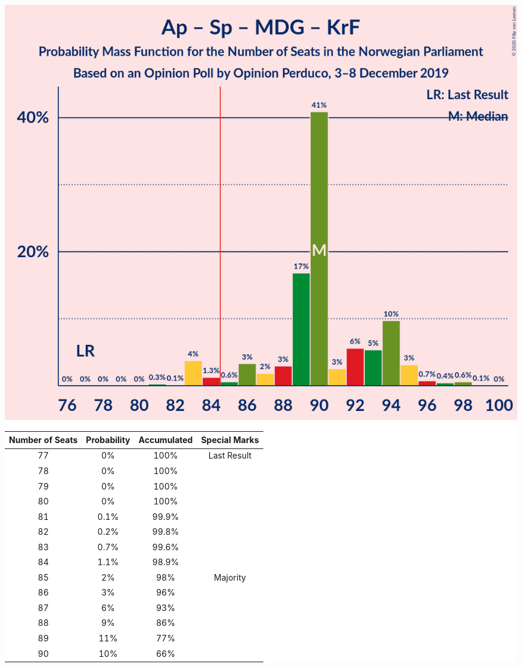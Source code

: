 ![Graph with seats probability mass function not yet produced](2019-12-08-OpinionPerduco-coalitions-seats-pmf-ap–sp–mdg–krf.png "Seats Probability Mass Function")

| Number of Seats | Probability | Accumulated | Special Marks |
|:---------------:|:-----------:|:-----------:|:-------------:|
| 77 | 0% | 100% | Last Result |
| 78 | 0% | 100% |  |
| 79 | 0% | 100% |  |
| 80 | 0% | 100% |  |
| 81 | 0.1% | 99.9% |  |
| 82 | 0.2% | 99.8% |  |
| 83 | 0.7% | 99.6% |  |
| 84 | 1.1% | 98.9% |  |
| 85 | 2% | 98% | Majority |
| 86 | 3% | 96% |  |
| 87 | 6% | 93% |  |
| 88 | 9% | 86% |  |
| 89 | 11% | 77% |  |
| 90 | 10% | 66% |  |